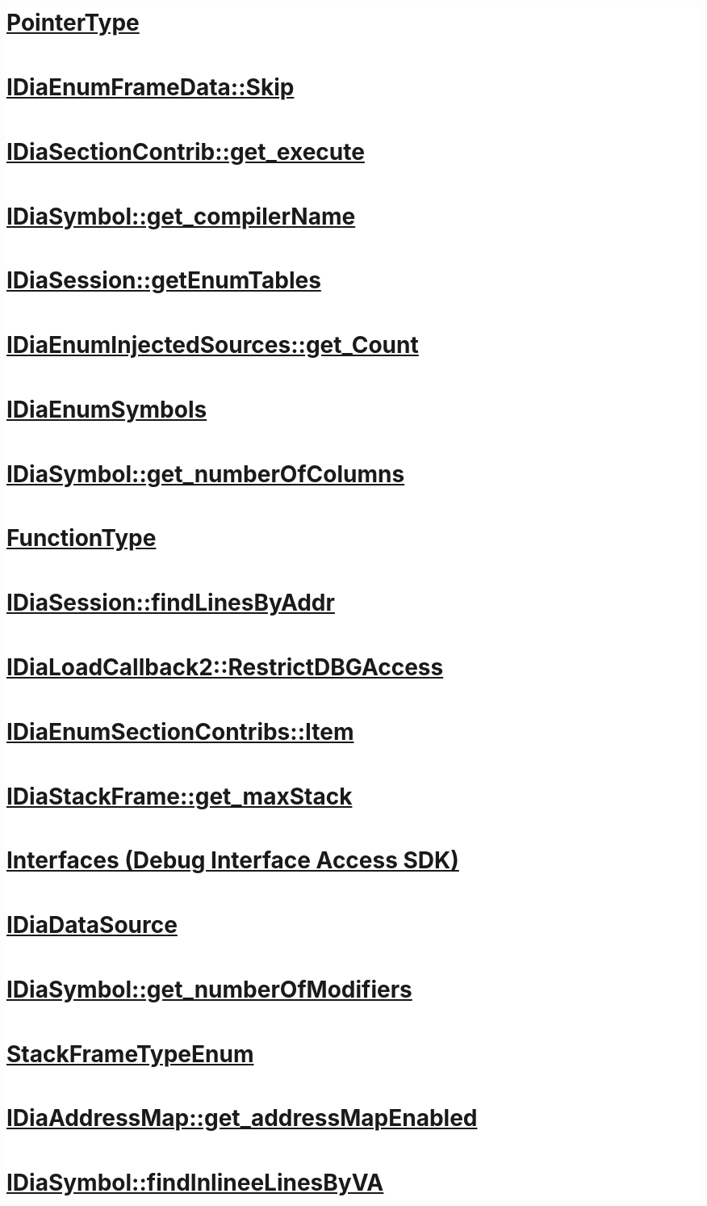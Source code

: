 # [PointerType](pointertype.md)
# [IDiaEnumFrameData::Skip](idiaenumframedata-skip.md)
# [IDiaSectionContrib::get_execute](idiasectioncontrib-get-execute.md)
# [IDiaSymbol::get_compilerName](idiasymbol-get-compilername.md)
# [IDiaSession::getEnumTables](idiasession-getenumtables.md)
# [IDiaEnumInjectedSources::get_Count](idiaenuminjectedsources-get-count.md)
# [IDiaEnumSymbols](idiaenumsymbols.md)
# [IDiaSymbol::get_numberOfColumns](idiasymbol-get-numberofcolumns.md)
# [FunctionType](functiontype.md)
# [IDiaSession::findLinesByAddr](idiasession-findlinesbyaddr.md)
# [IDiaLoadCallback2::RestrictDBGAccess](idialoadcallback2-restrictdbgaccess.md)
# [IDiaEnumSectionContribs::Item](idiaenumsectioncontribs-item.md)
# [IDiaStackFrame::get_maxStack](idiastackframe-get-maxstack.md)
# [Interfaces (Debug Interface Access SDK)](interfaces-debug-interface-access-sdk.md)
# [IDiaDataSource](idiadatasource.md)
# [IDiaSymbol::get_numberOfModifiers](idiasymbol-get-numberofmodifiers.md)
# [StackFrameTypeEnum](stackframetypeenum.md)
# [IDiaAddressMap::get_addressMapEnabled](idiaaddressmap-get-addressmapenabled.md)
# [IDiaSymbol::findInlineeLinesByVA](idiasymbol-findinlineelinesbyva.md)
